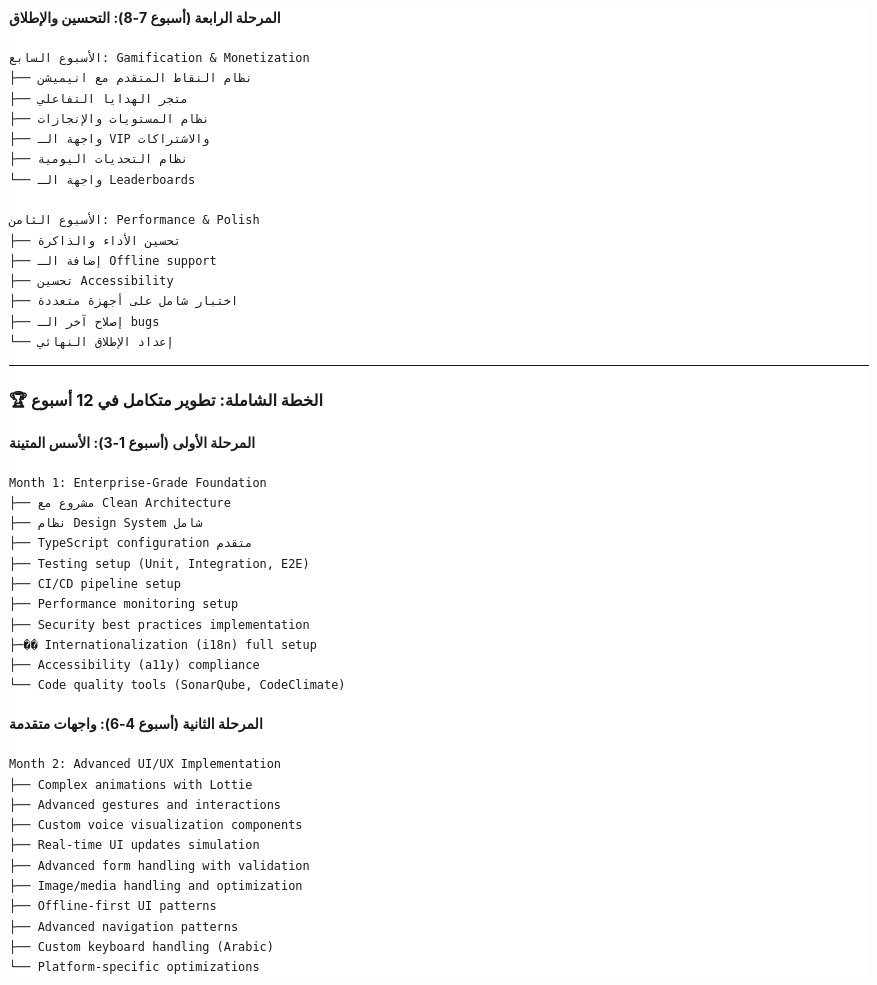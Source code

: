 #### **المرحلة الرابعة (أسبوع 7-8): التحسين والإطلاق**
```
الأسبوع السابع: Gamification & Monetization
├── نظام النقاط المتقدم مع انيميشن
├── متجر الهدايا التفاعلي
├── نظام المستويات والإنجازات
├── واجهة الـ VIP والاشتراكات
├── نظام التحديات اليومية
└── واجهة الـ Leaderboards

الأسبوع الثامن: Performance & Polish
├── تحسين الأداء والذاكرة
├── إضافة الـ Offline support
├── تحسين Accessibility
├── اختبار شامل على أجهزة متعددة
├── إصلاح آخر الـ bugs
└── إعداد الإطلاق النهائي
```

---

### 🏆 **الخطة الشاملة: تطوير متكامل في 12 أسبوع**

#### **المرحلة الأولى (أسبوع 1-3): الأسس المتينة**
```
Month 1: Enterprise-Grade Foundation
├── مشروع مع Clean Architecture
├── نظام Design System شامل
├── TypeScript configuration متقدم
├── Testing setup (Unit, Integration, E2E)
├── CI/CD pipeline setup
├── Performance monitoring setup
├── Security best practices implementation
├─�� Internationalization (i18n) full setup
├── Accessibility (a11y) compliance
└── Code quality tools (SonarQube, CodeClimate)
```

#### **المرحلة الثانية (أسبوع 4-6): واجهات متقدمة**
```
Month 2: Advanced UI/UX Implementation
├── Complex animations with Lottie
├── Advanced gestures and interactions
├── Custom voice visualization components
├── Real-time UI updates simulation
├── Advanced form handling with validation
├── Image/media handling and optimization
├── Offline-first UI patterns
├── Advanced navigation patterns
├── Custom keyboard handling (Arabic)
└── Platform-specific optimizations
```
